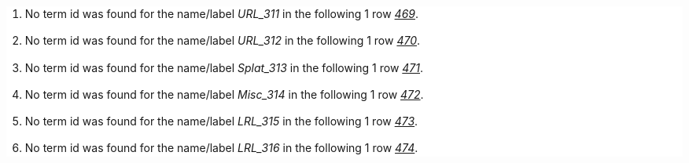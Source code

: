 1. No term id was found for the name/label _URL_311_ in the following 1 row _[469](https://docs.google.com/spreadsheets/d/1_esnpxPeXtZ-XNt2H1-TfEzJidBEt_prlXMsG33z9I8/edit#gid=2056967441&range=469:469)_.

1. No term id was found for the name/label _URL_312_ in the following 1 row _[470](https://docs.google.com/spreadsheets/d/1_esnpxPeXtZ-XNt2H1-TfEzJidBEt_prlXMsG33z9I8/edit#gid=2056967441&range=470:470)_.

1. No term id was found for the name/label _Splat_313_ in the following 1 row _[471](https://docs.google.com/spreadsheets/d/1_esnpxPeXtZ-XNt2H1-TfEzJidBEt_prlXMsG33z9I8/edit#gid=2056967441&range=471:471)_.

1. No term id was found for the name/label _Misc_314_ in the following 1 row _[472](https://docs.google.com/spreadsheets/d/1_esnpxPeXtZ-XNt2H1-TfEzJidBEt_prlXMsG33z9I8/edit#gid=2056967441&range=472:472)_.

1. No term id was found for the name/label _LRL_315_ in the following 1 row _[473](https://docs.google.com/spreadsheets/d/1_esnpxPeXtZ-XNt2H1-TfEzJidBEt_prlXMsG33z9I8/edit#gid=2056967441&range=473:473)_.

1. No term id was found for the name/label _LRL_316_ in the following 1 row _[474](https://docs.google.com/spreadsheets/d/1_esnpxPeXtZ-XNt2H1-TfEzJidBEt_prlXMsG33z9I8/edit#gid=2056967441&range=474:474)_.

